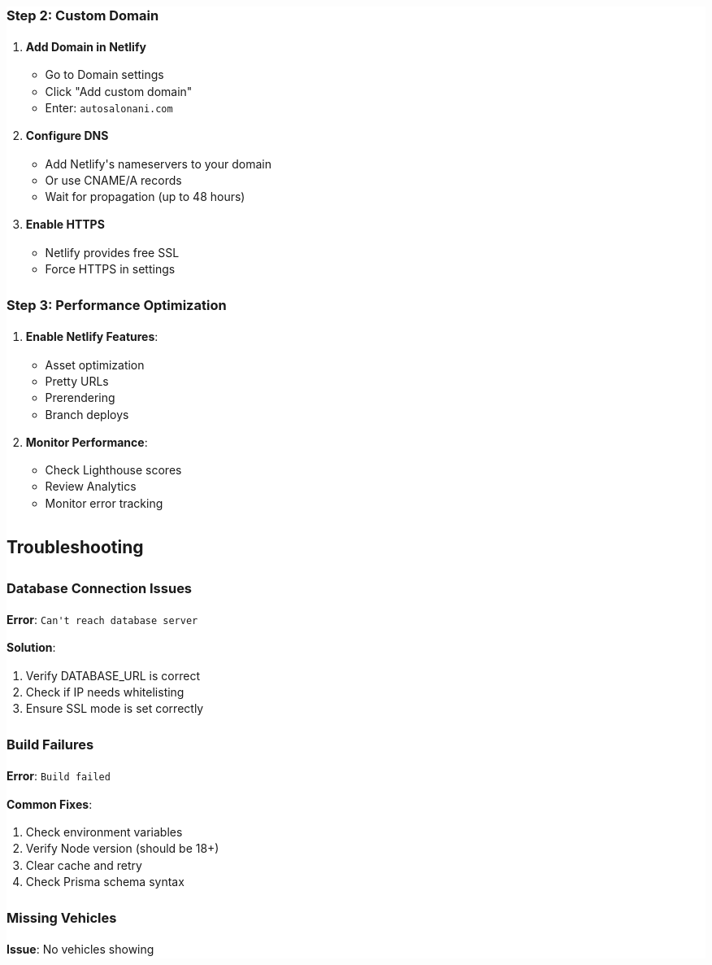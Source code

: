 ### Step 2: Custom Domain

1. **Add Domain in Netlify**
   - Go to Domain settings
   - Click "Add custom domain"
   - Enter: `autosalonani.com`

2. **Configure DNS**
   - Add Netlify's nameservers to your domain
   - Or use CNAME/A records
   - Wait for propagation (up to 48 hours)

3. **Enable HTTPS**
   - Netlify provides free SSL
   - Force HTTPS in settings

### Step 3: Performance Optimization

1. **Enable Netlify Features**:
   - Asset optimization
   - Pretty URLs
   - Prerendering
   - Branch deploys

2. **Monitor Performance**:
   - Check Lighthouse scores
   - Review Analytics
   - Monitor error tracking

## Troubleshooting

### Database Connection Issues

**Error**: `Can't reach database server`

**Solution**:
1. Verify DATABASE_URL is correct
2. Check if IP needs whitelisting
3. Ensure SSL mode is set correctly

### Build Failures

**Error**: `Build failed`

**Common Fixes**:
1. Check environment variables
2. Verify Node version (should be 18+)
3. Clear cache and retry
4. Check Prisma schema syntax

### Missing Vehicles

**Issue**: No vehicles showing
